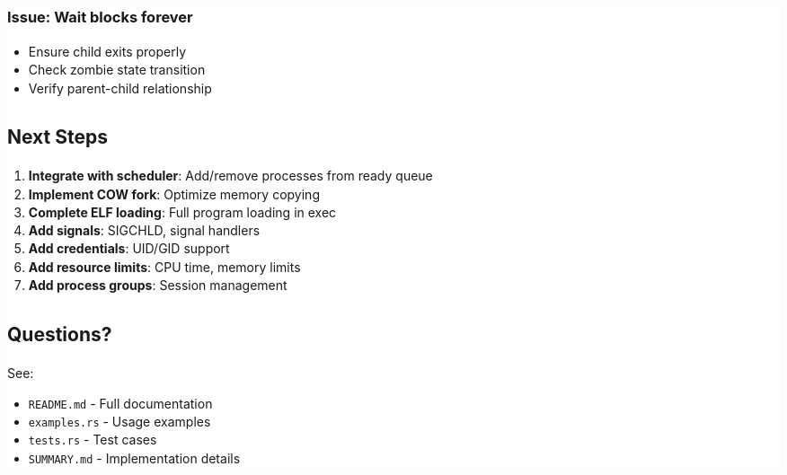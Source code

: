 ### Issue: Wait blocks forever
- Ensure child exits properly
- Check zombie state transition
- Verify parent-child relationship

## Next Steps

1. **Integrate with scheduler**: Add/remove processes from ready queue
2. **Implement COW fork**: Optimize memory copying
3. **Complete ELF loading**: Full program loading in exec
4. **Add signals**: SIGCHLD, signal handlers
5. **Add credentials**: UID/GID support
6. **Add resource limits**: CPU time, memory limits
7. **Add process groups**: Session management

## Questions?

See:
- `README.md` - Full documentation
- `examples.rs` - Usage examples
- `tests.rs` - Test cases
- `SUMMARY.md` - Implementation details
